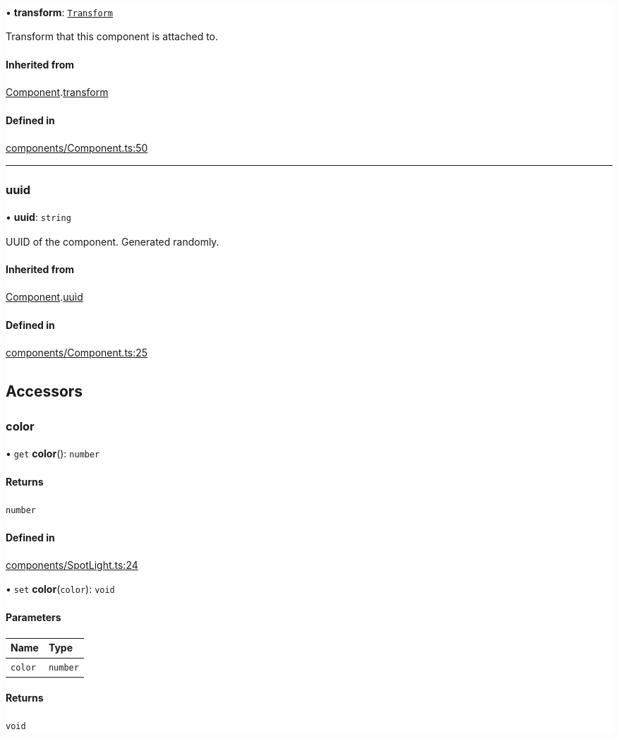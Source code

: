 • **transform**: [`Transform`](Components.Transform.md)

Transform that this component is attached to.

#### Inherited from

[Component](Components.Component.md).[transform](Components.Component.md#transform)

#### Defined in

[components/Component.ts:50](https://github.com/AIFanatic/Trident/blob/e986bc9/src/components/Component.ts#L50)

___

### uuid

• **uuid**: `string`

UUID of the component. Generated randomly.

#### Inherited from

[Component](Components.Component.md).[uuid](Components.Component.md#uuid)

#### Defined in

[components/Component.ts:25](https://github.com/AIFanatic/Trident/blob/e986bc9/src/components/Component.ts#L25)

## Accessors

### color

• `get` **color**(): `number`

#### Returns

`number`

#### Defined in

[components/SpotLight.ts:24](https://github.com/AIFanatic/Trident/blob/e986bc9/src/components/SpotLight.ts#L24)

• `set` **color**(`color`): `void`

#### Parameters

| Name | Type |
| :------ | :------ |
| `color` | `number` |

#### Returns

`void`
